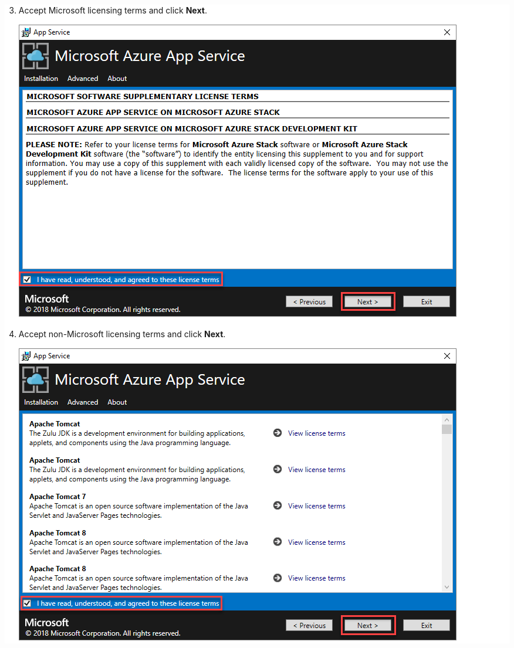 3. Accept Microsoft licensing terms and click **Next**.

    ![Microsoft licensing terms on App Service](media/app-service-deploy-ha/02.png)

4. Accept non-Microsoft licensing terms and click **Next**.

    ![Non-Microsoft licensing terms on App Service](media/app-service-deploy-ha/03.png)
